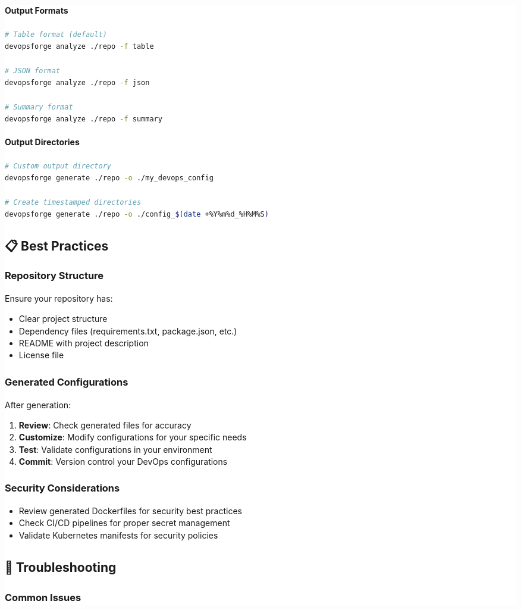 #### Output Formats

```bash
# Table format (default)
devopsforge analyze ./repo -f table

# JSON format
devopsforge analyze ./repo -f json

# Summary format
devopsforge analyze ./repo -f summary
```

#### Output Directories

```bash
# Custom output directory
devopsforge generate ./repo -o ./my_devops_config

# Create timestamped directories
devopsforge generate ./repo -o ./config_$(date +%Y%m%d_%H%M%S)
```

## 📋 Best Practices

### Repository Structure

Ensure your repository has:

- Clear project structure
- Dependency files (requirements.txt, package.json, etc.)
- README with project description
- License file

### Generated Configurations

After generation:

1. **Review**: Check generated files for accuracy
2. **Customize**: Modify configurations for your specific needs
3. **Test**: Validate configurations in your environment
4. **Commit**: Version control your DevOps configurations

### Security Considerations

- Review generated Dockerfiles for security best practices
- Check CI/CD pipelines for proper secret management
- Validate Kubernetes manifests for security policies

## 🐛 Troubleshooting

### Common Issues
